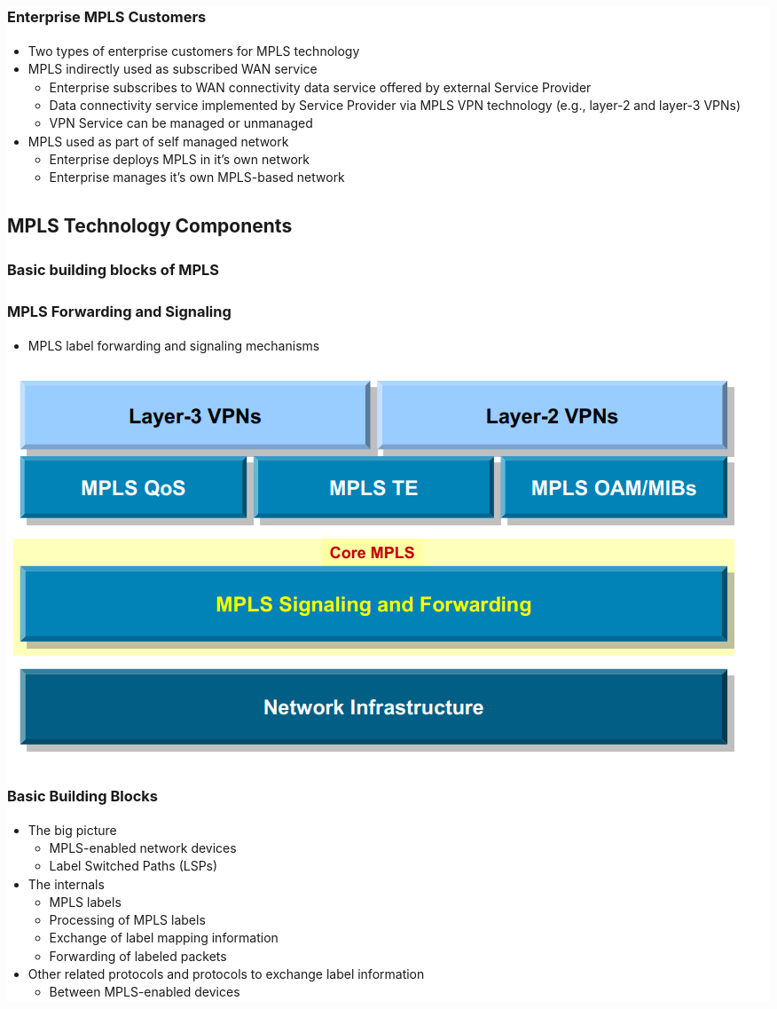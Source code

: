 
### Enterprise MPLS Customers
- Two types of enterprise customers for MPLS
technology
- MPLS indirectly used as subscribed WAN service
    - Enterprise subscribes to WAN connectivity data service offered by external Service Provider
    - Data connectivity service implemented by Service Provider via MPLS VPN technology (e.g., layer-2 and layer-3 VPNs)
    - VPN Service can be managed or unmanaged
- MPLS used as part of self managed network
    - Enterprise deploys MPLS in it’s own network
    - Enterprise manages it’s own MPLS-based network

## MPLS Technology Components
### Basic building blocks of MPLS


### MPLS Forwarding and Signaling
- MPLS label forwarding and signaling mechanisms 

![](resources/MPLS_forwarding_and_signaling.png)

### Basic Building Blocks
- The big picture
    - MPLS-enabled network devices
    - Label Switched Paths (LSPs)
- The internals
    - MPLS labels
    - Processing of MPLS labels
    - Exchange of label mapping information
    - Forwarding of labeled packets
- Other related protocols and protocols to exchange label information
    - Between MPLS-enabled devices
